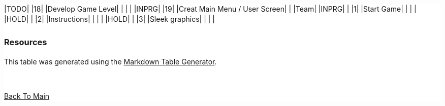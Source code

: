 |TODO| |18| |Develop Game Level| | | |
|INPRG| |19| |Creat Main Menu / User Screen| | |Team|
|INPRG| | |1| |Start Game| | | |
|HOLD| | |2| |Instructions| | | |
|HOLD| | |3| |Sleek graphics| | | |


### Resources
This table was generated using the [Markdown Table Generator](https://jakebathman.github.io/Markdown-Table-Generator/).

</br>

[Back To Main](/README.md)

